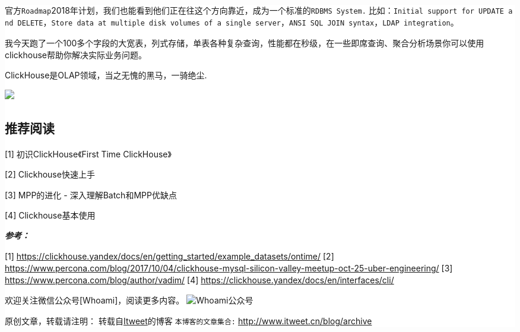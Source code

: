 官方`Roadmap`2018年计划，我们也能看到他们正在往这个方向靠近，成为一个标准的`RDBMS System.` 比如：`Initial support for UPDATE and DELETE`，`Store data at multiple disk volumes of a single server`，`ANSI SQL JOIN syntax`，`LDAP integration`。

我今天跑了一个100多个字段的大宽表，列式存储，单表各种复杂查询，性能都在秒级，在一些即席查询、聚合分析场景你可以使用clickhouse帮助你解决实际业务问题。

ClickHouse是OLAP领域，当之无愧的黑马，一骑绝尘.

![](https://github.com/itweet/labs/raw/master/JDP/ClickHouse/img/Dark-horse.jpg)

## 推荐阅读

[1] 初识ClickHouse《First Time ClickHouse》

[2] Clickhouse快速上手

[3] MPP的进化 - 深入理解Batch和MPP优缺点

[4] Clickhouse基本使用


***参考：***

[1] https://clickhouse.yandex/docs/en/getting_started/example_datasets/ontime/
[2] https://www.percona.com/blog/2017/10/04/clickhouse-mysql-silicon-valley-meetup-oct-25-uber-engineering/
[3] https://www.percona.com/blog/author/vadim/
[4] https://clickhouse.yandex/docs/en/interfaces/cli/

欢迎关注微信公众号[Whoami]，阅读更多内容。
![Whoami公众号](https://github.com/itweet/labs/raw/master/common/img/weixin_public.gif)

原创文章，转载请注明： 转载自[Itweet](http://www.itweet.cn)的博客
`本博客的文章集合:` http://www.itweet.cn/blog/archive